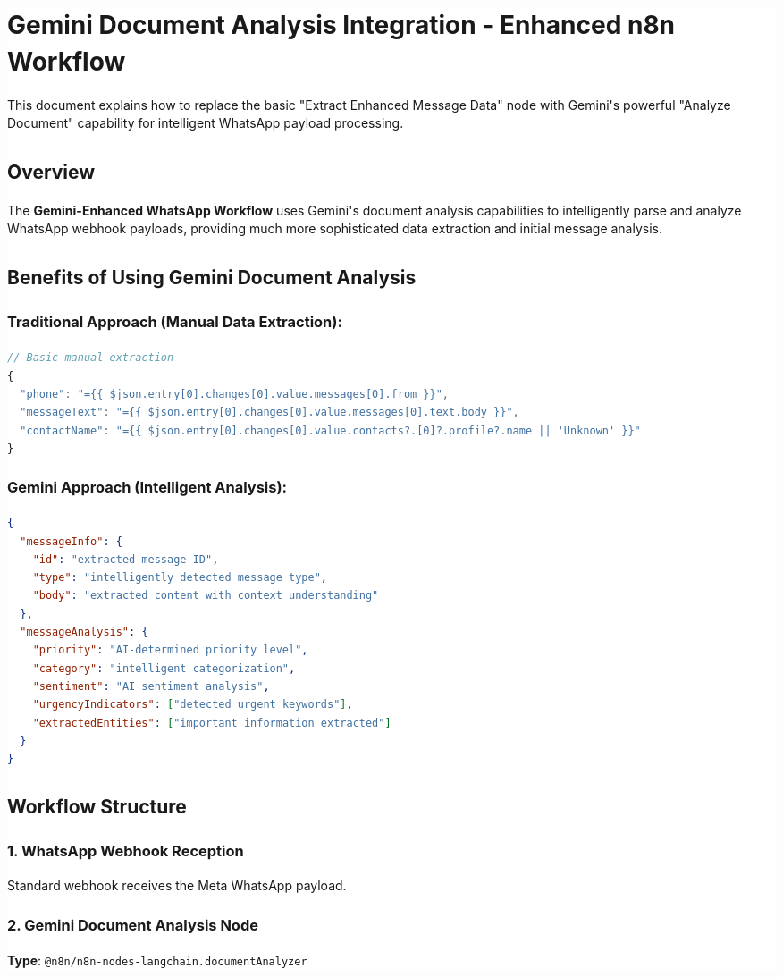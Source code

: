 # Gemini Document Analysis Integration - Enhanced n8n Workflow

This document explains how to replace the basic "Extract Enhanced Message Data" node with Gemini's powerful "Analyze Document" capability for intelligent WhatsApp payload processing.

## Overview

The **Gemini-Enhanced WhatsApp Workflow** uses Gemini's document analysis capabilities to intelligently parse and analyze WhatsApp webhook payloads, providing much more sophisticated data extraction and initial message analysis.

## Benefits of Using Gemini Document Analysis

### Traditional Approach (Manual Data Extraction):
```javascript
// Basic manual extraction
{
  "phone": "={{ $json.entry[0].changes[0].value.messages[0].from }}",
  "messageText": "={{ $json.entry[0].changes[0].value.messages[0].text.body }}",
  "contactName": "={{ $json.entry[0].changes[0].value.contacts?.[0]?.profile?.name || 'Unknown' }}"
}
```

### Gemini Approach (Intelligent Analysis):
```json
{
  "messageInfo": {
    "id": "extracted message ID",
    "type": "intelligently detected message type",
    "body": "extracted content with context understanding"
  },
  "messageAnalysis": {
    "priority": "AI-determined priority level",
    "category": "intelligent categorization",
    "sentiment": "AI sentiment analysis",
    "urgencyIndicators": ["detected urgent keywords"],
    "extractedEntities": ["important information extracted"]
  }
}
```

## Workflow Structure

### 1. WhatsApp Webhook Reception
Standard webhook receives the Meta WhatsApp payload.

### 2. Gemini Document Analysis Node
**Type**: `@n8n/n8n-nodes-langchain.documentAnalyzer`
